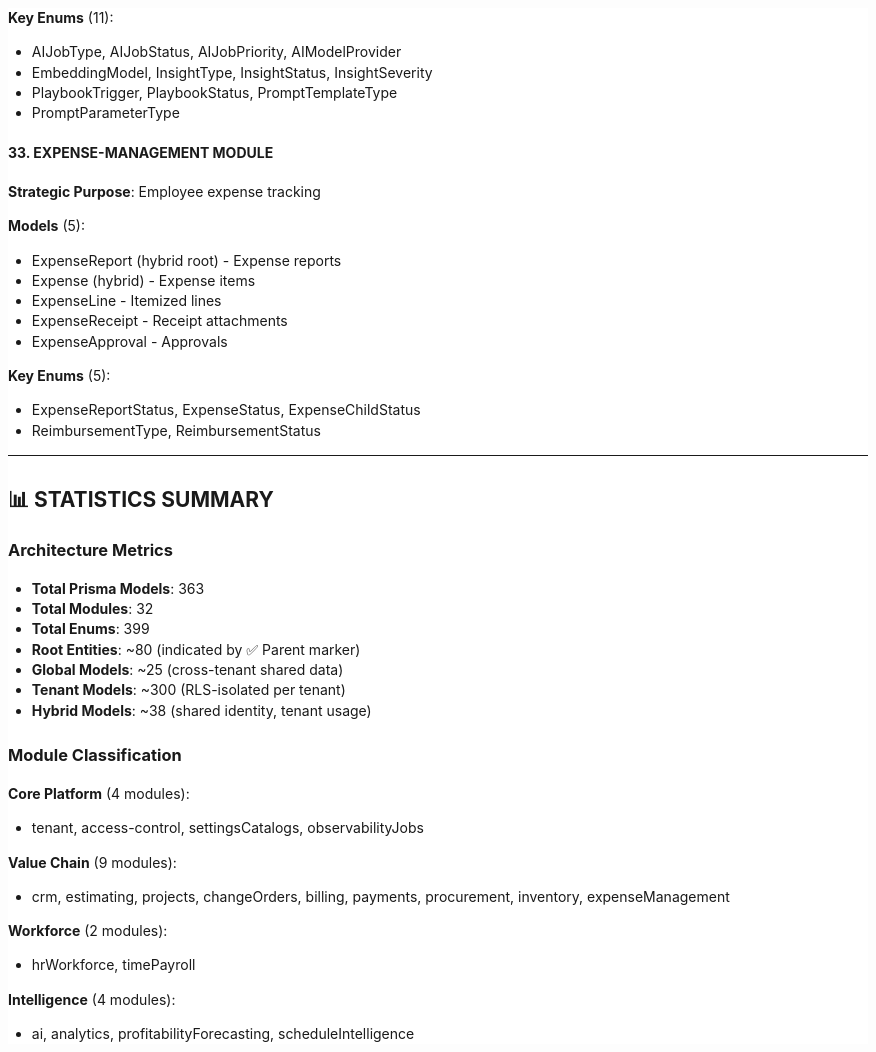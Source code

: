 **Key Enums** (11):

- AIJobType, AIJobStatus, AIJobPriority, AIModelProvider
- EmbeddingModel, InsightType, InsightStatus, InsightSeverity
- PlaybookTrigger, PlaybookStatus, PromptTemplateType
- PromptParameterType

#### 33. EXPENSE-MANAGEMENT MODULE

**Strategic Purpose**: Employee expense tracking

**Models** (5):

- ExpenseReport (hybrid root) - Expense reports
- Expense (hybrid) - Expense items
- ExpenseLine - Itemized lines
- ExpenseReceipt - Receipt attachments
- ExpenseApproval - Approvals

**Key Enums** (5):

- ExpenseReportStatus, ExpenseStatus, ExpenseChildStatus
- ReimbursementType, ReimbursementStatus

---

## 📊 STATISTICS SUMMARY

### Architecture Metrics

- **Total Prisma Models**: 363
- **Total Modules**: 32
- **Total Enums**: 399
- **Root Entities**: ~80 (indicated by ✅ Parent marker)
- **Global Models**: ~25 (cross-tenant shared data)
- **Tenant Models**: ~300 (RLS-isolated per tenant)
- **Hybrid Models**: ~38 (shared identity, tenant usage)

### Module Classification

**Core Platform** (4 modules):

- tenant, access-control, settingsCatalogs, observabilityJobs

**Value Chain** (9 modules):

- crm, estimating, projects, changeOrders, billing, payments, procurement, inventory, expenseManagement

**Workforce** (2 modules):

- hrWorkforce, timePayroll

**Intelligence** (4 modules):

- ai, analytics, profitabilityForecasting, scheduleIntelligence
